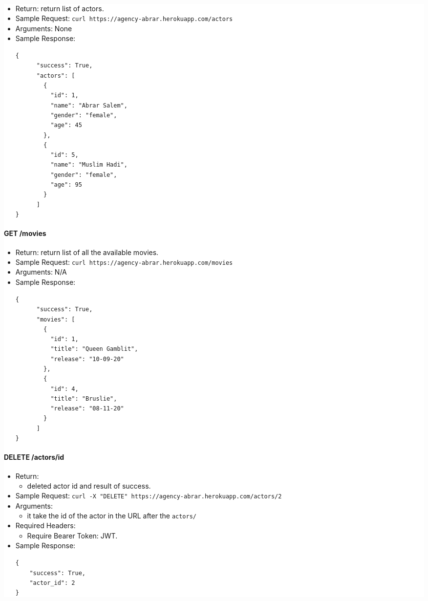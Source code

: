 - Return: return list of actors.
- Sample Request: ```curl https://agency-abrar.herokuapp.com/actors```
- Arguments: None
- Sample Response:
    ```
    {
          "success": True,
          "actors": [
            {
              "id": 1,
              "name": "Abrar Salem",
              "gender": "female",
              "age": 45
            }, 
            {
              "id": 5,
              "name": "Muslim Hadi",
              "gender": "female",
              "age": 95
            }
          ]
    }
    ```
#### GET /movies

- Return: return list of all the available movies.
- Sample Request: ```curl https://agency-abrar.herokuapp.com/movies```
- Arguments: N/A
- Sample Response:
    ```
    {
          "success": True,
          "movies": [
            {
              "id": 1,
              "title": "Queen Gamblit",
              "release": "10-09-20"
            }, 
            {
              "id": 4,
              "title": "Bruslie",
              "release": "08-11-20"
            }
          ]
    }
    ```

#### DELETE /actors/id

- Return: 
    - deleted actor id and result of success.
- Sample Request: ```curl -X "DELETE" https://agency-abrar.herokuapp.com/actors/2```
- Arguments: 
    - it take the id of the actor in the URL after the ```actors/```
- Required Headers:
    - Require Bearer Token: JWT.
- Sample Response:
    ```
    {
        "success": True,
        "actor_id": 2
    }
    ```
